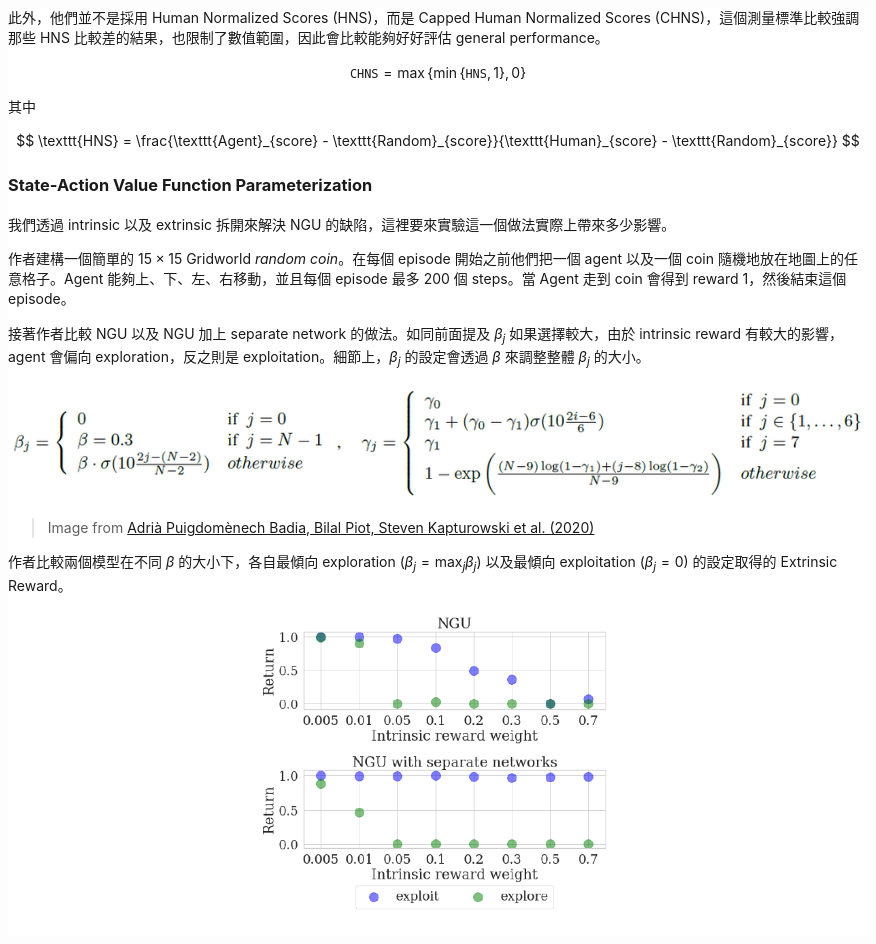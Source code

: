 此外，他們並不是採用 Human Normalized Scores (HNS)，而是 Capped Human Normalized Scores (CHNS)，這個測量標準比較強調那些 HNS 比較差的結果，也限制了數值範圍，因此會比較能夠好好評估 general performance。

$$
\texttt{CHNS} = \max\{ \min \{ \texttt{HNS}, 1 \}, 0 \}
$$

其中

$$
\texttt{HNS} = \frac{\texttt{Agent}_{score} - \texttt{Random}_{score}}{\texttt{Human}_{score} - \texttt{Random}_{score}}
$$

### State-Action Value Function Parameterization

我們透過 intrinsic 以及 extrinsic 拆開來解決 NGU 的缺陷，這裡要來實驗這一個做法實際上帶來多少影響。

作者建構一個簡單的 $15 \times 15$ Gridworld *random coin*。在每個 episode 開始之前他們把一個 agent 以及一個 coin 隨機地放在地圖上的任意格子。Agent 能夠上、下、左、右移動，並且每個 episode 最多 200 個 steps。當 Agent 走到 coin 會得到 reward 1，然後結束這個 episode。

接著作者比較 NGU 以及 NGU 加上 separate network 的做法。如同前面提及 $\beta_j$ 如果選擇較大，由於 intrinsic reward 有較大的影響，agent 會偏向 exploration，反之則是 exploitation。細節上，$\beta_j$ 的設定會透過 $\beta$ 來調整整體 $\beta_j$ 的大小。

![image](/Agent57/r15SyvX26.png)

> Image from [Adrià Puigdomènech Badia, Bilal Piot, Steven Kapturowski et al. (2020)](https://arxiv.org/abs/2003.13350)

作者比較兩個模型在不同 $\beta$ 的大小下，各自最傾向 exploration ($\beta_j = \max_j \beta_j$) 以及最傾向 exploitation ($\beta_j = 0$) 的設定取得的 Extrinsic Reward。

<center>
<img src="/Agent57/rJiXxD7np.png" height=300>
</center>
</br>
